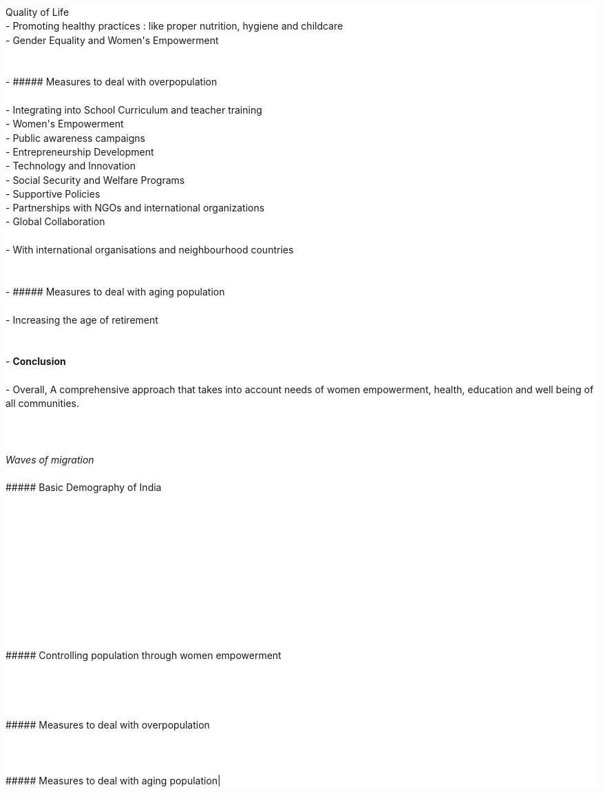 Quality of Life<br>    - Promoting healthy practices : like proper nutrition, hygiene and childcare<br>    - Gender Equality and Women's Empowerment<br>      <br>    <br>- ##### Measures to deal with overpopulation<br>    <br>    - Integrating into School Curriculum and teacher training<br>    - Women's Empowerment<br>    - Public awareness campaigns<br>    - Entrepreneurship Development<br>    - Technology and Innovation<br>    - Social Security and Welfare Programs<br>    - Supportive Policies<br>    - Partnerships with NGOs and international organizations<br>    - Global Collaboration<br>        <br>        - With international organisations and neighbourhood countries<br>          <br>        <br>- ##### Measures to deal with aging population<br>    <br>    - Increasing the age of retirement<br>      <br>    <br>- **Conclusion**<br>    <br>    - Overall, A comprehensive approach that takes into account needs of women empowerment, health, education and well being of all communities.<br><br>  <br>  <br>_Waves of migration_  <br><br>##### Basic Demography of India<br><br>  <br>  <br>  <br>  <br>  <br>  <br>  <br>  <br>  <br><br>##### Controlling population through women empowerment<br><br>  <br>  <br><br>##### Measures to deal with overpopulation<br><br>  <br><br>##### Measures to deal with aging population|